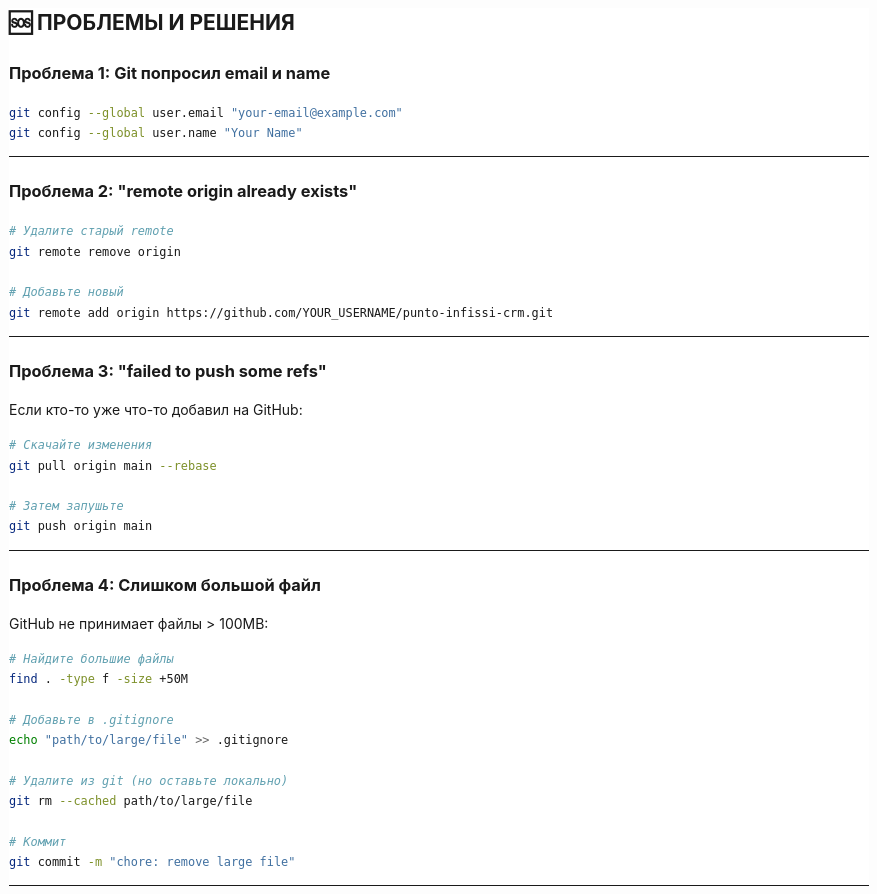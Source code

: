 
## 🆘 ПРОБЛЕМЫ И РЕШЕНИЯ

### **Проблема 1: Git попросил email и name**

```bash
git config --global user.email "your-email@example.com"
git config --global user.name "Your Name"
```

---

### **Проблема 2: "remote origin already exists"**

```bash
# Удалите старый remote
git remote remove origin

# Добавьте новый
git remote add origin https://github.com/YOUR_USERNAME/punto-infissi-crm.git
```

---

### **Проблема 3: "failed to push some refs"**

Если кто-то уже что-то добавил на GitHub:

```bash
# Скачайте изменения
git pull origin main --rebase

# Затем запушьте
git push origin main
```

---

### **Проблема 4: Слишком большой файл**

GitHub не принимает файлы > 100MB:

```bash
# Найдите большие файлы
find . -type f -size +50M

# Добавьте в .gitignore
echo "path/to/large/file" >> .gitignore

# Удалите из git (но оставьте локально)
git rm --cached path/to/large/file

# Коммит
git commit -m "chore: remove large file"
```

---